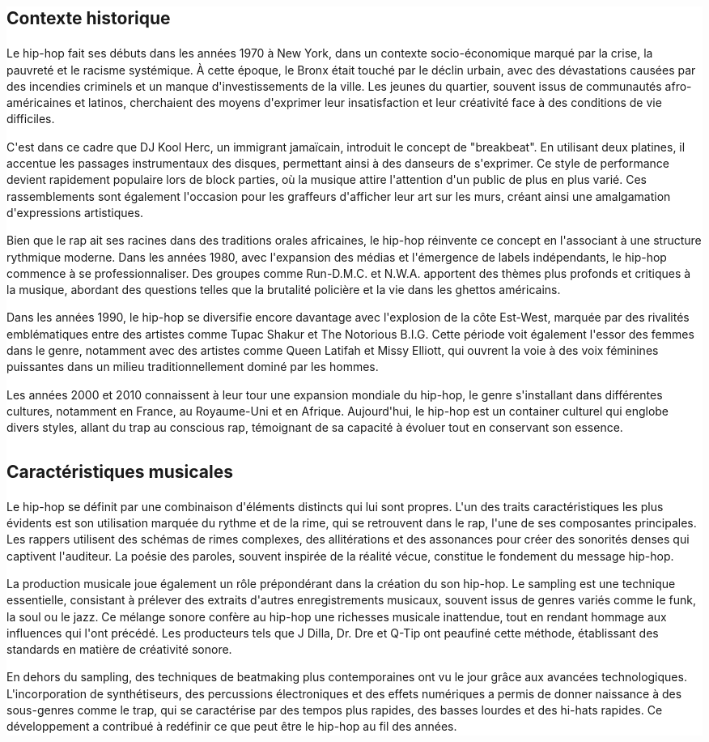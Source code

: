 
## Contexte historique


Le hip-hop fait ses débuts dans les années 1970 à New York, dans un contexte socio-économique marqué par la crise, la pauvreté et le racisme systémique. À cette époque, le Bronx était touché par le déclin urbain, avec des dévastations causées par des incendies criminels et un manque d'investissements de la ville. Les jeunes du quartier, souvent issus de communautés afro-américaines et latinos, cherchaient des moyens d'exprimer leur insatisfaction et leur créativité face à des conditions de vie difficiles. 

C'est dans ce cadre que DJ Kool Herc, un immigrant jamaïcain, introduit le concept de "breakbeat". En utilisant deux platines, il accentue les passages instrumentaux des disques, permettant ainsi à des danseurs de s'exprimer. Ce style de performance devient rapidement populaire lors de block parties, où la musique attire l'attention d'un public de plus en plus varié. Ces rassemblements sont également l'occasion pour les graffeurs d'afficher leur art sur les murs, créant ainsi une amalgamation d'expressions artistiques.

Bien que le rap ait ses racines dans des traditions orales africaines, le hip-hop réinvente ce concept en l'associant à une structure rythmique moderne. Dans les années 1980, avec l'expansion des médias et l'émergence de labels indépendants, le hip-hop commence à se professionnaliser. Des groupes comme Run-D.M.C. et N.W.A. apportent des thèmes plus profonds et critiques à la musique, abordant des questions telles que la brutalité policière et la vie dans les ghettos américains.

Dans les années 1990, le hip-hop se diversifie encore davantage avec l'explosion de la côte Est-West, marquée par des rivalités emblématiques entre des artistes comme Tupac Shakur et The Notorious B.I.G. Cette période voit également l'essor des femmes dans le genre, notamment avec des artistes comme Queen Latifah et Missy Elliott, qui ouvrent la voie à des voix féminines puissantes dans un milieu traditionnellement dominé par les hommes.

Les années 2000 et 2010 connaissent à leur tour une expansion mondiale du hip-hop, le genre s'installant dans différentes cultures, notamment en France, au Royaume-Uni et en Afrique. Aujourd'hui, le hip-hop est un container culturel qui englobe divers styles, allant du trap au conscious rap, témoignant de sa capacité à évoluer tout en conservant son essence.


## Caractéristiques musicales


Le hip-hop se définit par une combinaison d'éléments distincts qui lui sont propres. L'un des traits caractéristiques les plus évidents est son utilisation marquée du rythme et de la rime, qui se retrouvent dans le rap, l'une de ses composantes principales. Les rappers utilisent des schémas de rimes complexes, des allitérations et des assonances pour créer des sonorités denses qui captivent l'auditeur. La poésie des paroles, souvent inspirée de la réalité vécue, constitue le fondement du message hip-hop.

La production musicale joue également un rôle prépondérant dans la création du son hip-hop. Le sampling est une technique essentielle, consistant à prélever des extraits d'autres enregistrements musicaux, souvent issus de genres variés comme le funk, la soul ou le jazz. Ce mélange sonore confère au hip-hop une richesses musicale inattendue, tout en rendant hommage aux influences qui l'ont précédé. Les producteurs tels que J Dilla, Dr. Dre et Q-Tip ont peaufiné cette méthode, établissant des standards en matière de créativité sonore.

En dehors du sampling, des techniques de beatmaking plus contemporaines ont vu le jour grâce aux avancées technologiques. L'incorporation de synthétiseurs, des percussions électroniques et des effets numériques a permis de donner naissance à des sous-genres comme le trap, qui se caractérise par des tempos plus rapides, des basses lourdes et des hi-hats rapides. Ce développement a contribué à redéfinir ce que peut être le hip-hop au fil des années.

